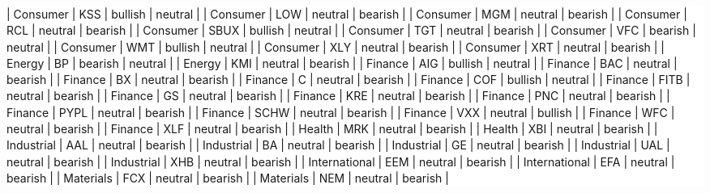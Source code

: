 | Consumer | KSS | bullish | neutral |
| Consumer | LOW | neutral | bearish |
| Consumer | MGM | neutral | bearish |
| Consumer | RCL | neutral | bearish |
| Consumer | SBUX | bullish | neutral |
| Consumer | TGT | neutral | bearish |
| Consumer | VFC | bearish | neutral |
| Consumer | WMT | bullish | neutral |
| Consumer | XLY | neutral | bearish |
| Consumer | XRT | neutral | bearish |
| Energy | BP | bearish | neutral |
| Energy | KMI | neutral | bearish |
| Finance | AIG | bullish | neutral |
| Finance | BAC | neutral | bearish |
| Finance | BX | neutral | bearish |
| Finance | C | neutral | bearish |
| Finance | COF | bullish | neutral |
| Finance | FITB | neutral | bearish |
| Finance | GS | neutral | bearish |
| Finance | KRE | neutral | bearish |
| Finance | PNC | neutral | bearish |
| Finance | PYPL | neutral | bearish |
| Finance | SCHW | neutral | bearish |
| Finance | VXX | neutral | bullish |
| Finance | WFC | neutral | bearish |
| Finance | XLF | neutral | bearish |
| Health | MRK | neutral | bearish |
| Health | XBI | neutral | bearish |
| Industrial | AAL | neutral | bearish |
| Industrial | BA | neutral | bearish |
| Industrial | GE | neutral | bearish |
| Industrial | UAL | neutral | bearish |
| Industrial | XHB | neutral | bearish |
| International | EEM | neutral | bearish |
| International | EFA | neutral | bearish |
| Materials | FCX | neutral | bearish |
| Materials | NEM | neutral | bearish |